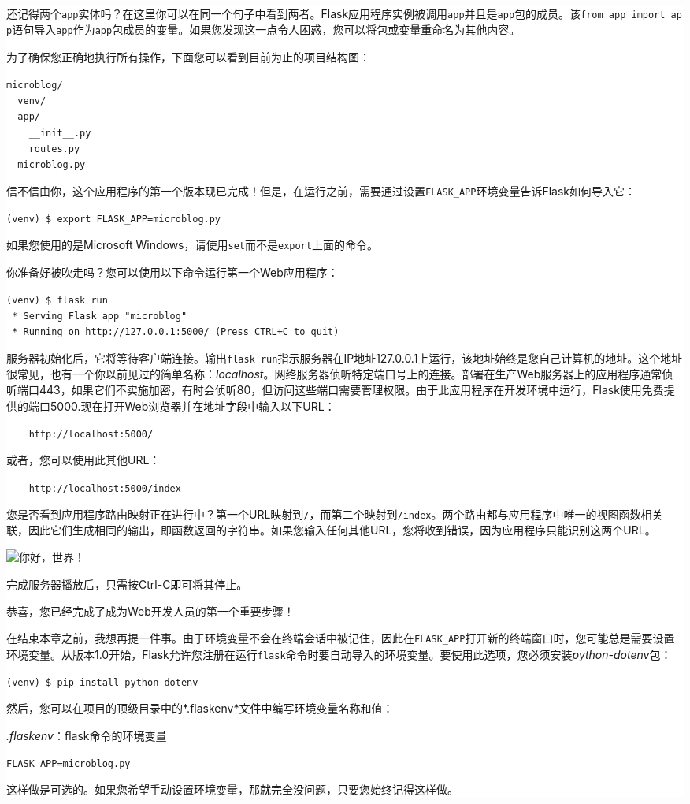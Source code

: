 还记得两个`app`实体吗？在这里你可以在同一个句子中看到两者。Flask应用程序实例被调用`app`并且是`app`包的成员。该`from app import app`语句导入`app`作为`app`包成员的变量。如果您发现这一点令人困惑，您可以将包或变量重命名为其他内容。

为了确保您正确地执行所有操作，下面您可以看到目前为止的项目结构图：

```
microblog/
  venv/
  app/
    __init__.py
    routes.py
  microblog.py
```

信不信由你，这个应用程序的第一个版本现已完成！但是，在运行之前，需要通过设置`FLASK_APP`环境变量告诉Flask如何导入它：

```
(venv) $ export FLASK_APP=microblog.py
```

如果您使用的是Microsoft Windows，请使用`set`而不是`export`上面的命令。

你准备好被吹走吗？您可以使用以下命令运行第一个Web应用程序：

```
(venv) $ flask run
 * Serving Flask app "microblog"
 * Running on http://127.0.0.1:5000/ (Press CTRL+C to quit)
```

服务器初始化后，它将等待客户端连接。输出`flask run`指示服务器在IP地址127.0.0.1上运行，该地址始终是您自己计算机的地址。这个地址很常见，也有一个你以前见过的简单名称：*localhost*。网络服务器侦听特定端口号上的连接。部署在生产Web服务器上的应用程序通常侦听端口443，如果它们不实施加密，有时会侦听80，但访问这些端口需要管理权限。由于此应用程序在开发环境中运行，Flask使用免费提供的端口5000.现在打开Web浏览器并在地址字段中输入以下URL：

```
    http://localhost:5000/
```

或者，您可以使用此其他URL：

```
    http://localhost:5000/index
```

您是否看到应用程序路由映射正在进行中？第一个URL映射到`/`，而第二个映射到`/index`。两个路由都与应用程序中唯一的视图函数相关联，因此它们生成相同的输出，即函数返回的字符串。如果您输入任何其他URL，您将收到错误，因为应用程序只能识别这两个URL。

![你好，世界！](https://blog.miguelgrinberg.com/static/images/mega-tutorial/ch01-hello-world.png)

完成服务器播放后，只需按Ctrl-C即可将其停止。

恭喜，您已经完成了成为Web开发人员的第一个重要步骤！

在结束本章之前，我想再提一件事。由于环境变量不会在终端会话中被记住，因此在`FLASK_APP`打开新的终端窗口时，您可能总是需要设置环境变量。从版本1.0开始，Flask允许您注册在运行`flask`命令时要自动导入的环境变量。要使用此选项，您必须安装*python-dotenv*包：

```
(venv) $ pip install python-dotenv
```

然后，您可以在项目的顶级目录中的*.flaskenv*文件中编写环境变量名称和值：

*.flaskenv*：flask命令的环境变量

```
FLASK_APP=microblog.py
```

这样做是可选的。如果您希望手动设置环境变量，那就完全没问题，只要您始终记得这样做。